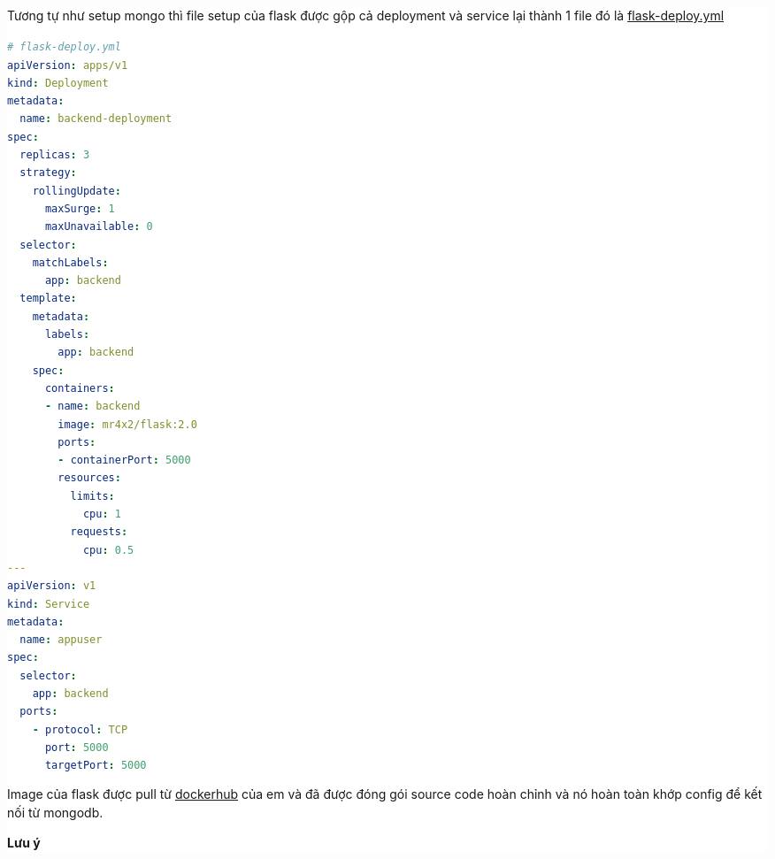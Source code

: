 Tương tự như setup mongo thì file setup của flask được gộp cả deployment và service lại thành 1 file đó là [flask-deploy.yml](./k8s-deployment/flask/flask-deploy.yml)

```yml
# flask-deploy.yml
apiVersion: apps/v1
kind: Deployment
metadata:
  name: backend-deployment
spec:
  replicas: 3
  strategy:
    rollingUpdate:
      maxSurge: 1
      maxUnavailable: 0
  selector:
    matchLabels:
      app: backend
  template:
    metadata:
      labels:
        app: backend
    spec:
      containers:
      - name: backend
        image: mr4x2/flask:2.0
        ports:
        - containerPort: 5000
        resources:
          limits:
            cpu: 1
          requests:
            cpu: 0.5
---
apiVersion: v1
kind: Service
metadata:
  name: appuser
spec:
  selector:
    app: backend
  ports:
    - protocol: TCP
      port: 5000
      targetPort: 5000
```


Image của flask được pull từ [dockerhub](https://hub.docker.com/repository/docker/mr4x2/flask/general) của em và đã được đóng gói source code hoàn chỉnh và nó hoàn toàn khớp config để kết nối từ mongodb.

**Lưu ý**
